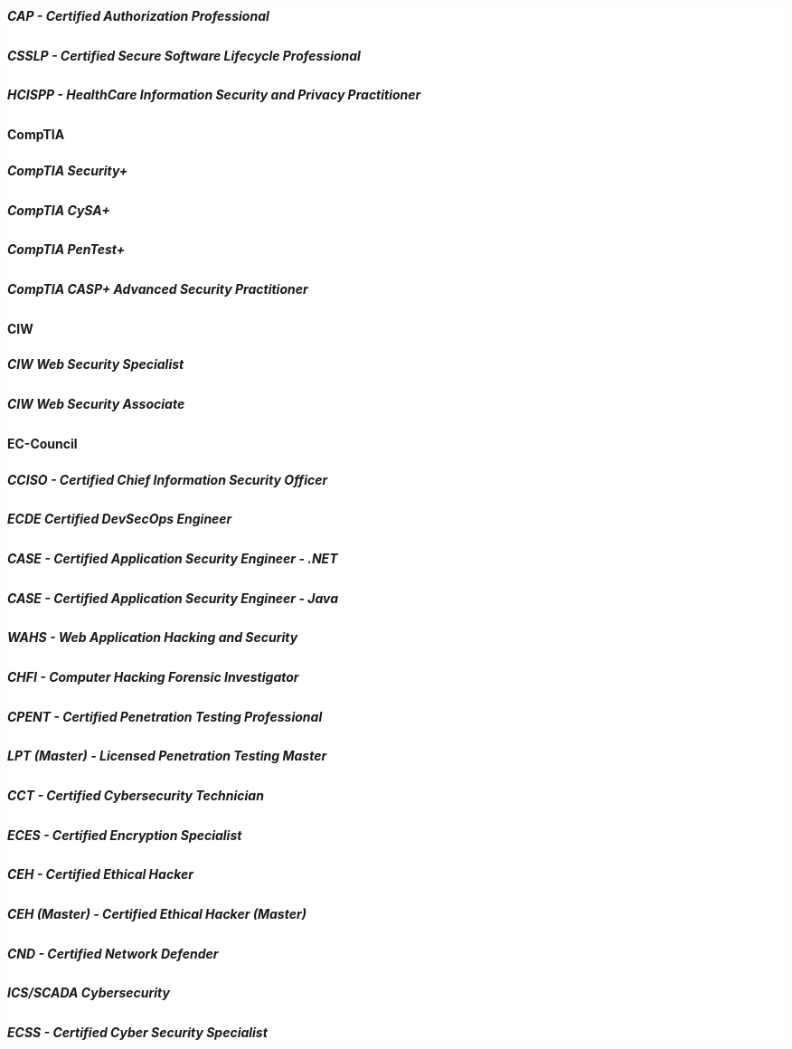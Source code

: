 ##### CAP - Certified Authorization Professional

##### CSSLP - Certified Secure Software Lifecycle Professional

##### HCISPP - HealthCare Information Security and Privacy Practitioner

#### CompTIA

##### CompTIA Security+

##### CompTIA CySA+

##### CompTIA PenTest+

##### CompTIA CASP+ Advanced Security Practitioner

#### CIW

##### CIW Web Security Specialist

##### CIW Web Security Associate

#### EC-Council

##### CCISO - Certified Chief Information Security Officer

##### ECDE Certified DevSecOps Engineer

##### CASE - Certified Application Security Engineer - .NET

##### CASE - Certified Application Security Engineer - Java

##### WAHS - Web Application Hacking and Security

##### CHFI - Computer Hacking Forensic Investigator

##### CPENT - Certified Penetration Testing Professional

##### LPT (Master) - Licensed Penetration Testing Master

##### CCT - Certified Cybersecurity Technician

##### ECES - Certified Encryption Specialist

##### CEH - Certified Ethical Hacker

##### CEH (Master) - Certified Ethical Hacker (Master)

##### CND - Certified Network Defender

##### ICS/SCADA Cybersecurity

##### ECSS - Certified Cyber Security Specialist
